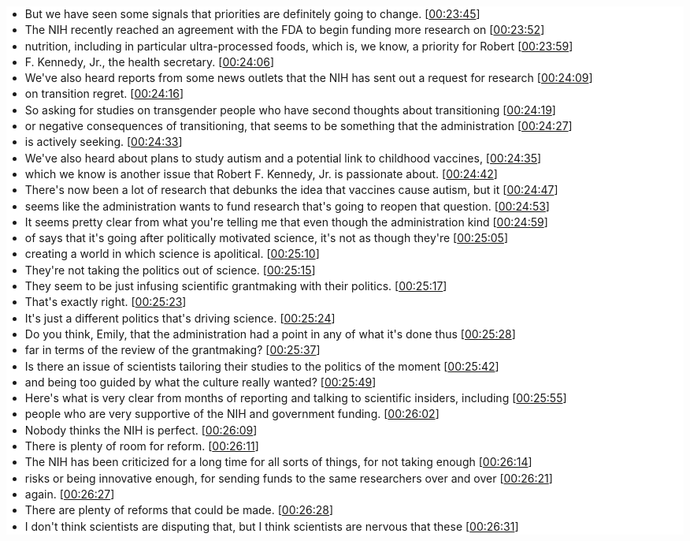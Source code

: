*  But we have seen some signals that priorities are definitely going to change. [[00:23:45](https://www.youtube.com/watch?v=wol4KMqbYRo&t=1425.12s)]
*  The NIH recently reached an agreement with the FDA to begin funding more research on [[00:23:52](https://www.youtube.com/watch?v=wol4KMqbYRo&t=1432.0s)]
*  nutrition, including in particular ultra-processed foods, which is, we know, a priority for Robert [[00:23:59](https://www.youtube.com/watch?v=wol4KMqbYRo&t=1439.24s)]
*  F. Kennedy, Jr., the health secretary. [[00:24:06](https://www.youtube.com/watch?v=wol4KMqbYRo&t=1446.1999999999998s)]
*  We've also heard reports from some news outlets that the NIH has sent out a request for research [[00:24:09](https://www.youtube.com/watch?v=wol4KMqbYRo&t=1449.3999999999999s)]
*  on transition regret. [[00:24:16](https://www.youtube.com/watch?v=wol4KMqbYRo&t=1456.84s)]
*  So asking for studies on transgender people who have second thoughts about transitioning [[00:24:19](https://www.youtube.com/watch?v=wol4KMqbYRo&t=1459.72s)]
*  or negative consequences of transitioning, that seems to be something that the administration [[00:24:27](https://www.youtube.com/watch?v=wol4KMqbYRo&t=1467.64s)]
*  is actively seeking. [[00:24:33](https://www.youtube.com/watch?v=wol4KMqbYRo&t=1473.24s)]
*  We've also heard about plans to study autism and a potential link to childhood vaccines, [[00:24:35](https://www.youtube.com/watch?v=wol4KMqbYRo&t=1475.72s)]
*  which we know is another issue that Robert F. Kennedy, Jr. is passionate about. [[00:24:42](https://www.youtube.com/watch?v=wol4KMqbYRo&t=1482.8000000000002s)]
*  There's now been a lot of research that debunks the idea that vaccines cause autism, but it [[00:24:47](https://www.youtube.com/watch?v=wol4KMqbYRo&t=1487.72s)]
*  seems like the administration wants to fund research that's going to reopen that question. [[00:24:53](https://www.youtube.com/watch?v=wol4KMqbYRo&t=1493.36s)]
*  It seems pretty clear from what you're telling me that even though the administration kind [[00:24:59](https://www.youtube.com/watch?v=wol4KMqbYRo&t=1499.12s)]
*  of says that it's going after politically motivated science, it's not as though they're [[00:25:05](https://www.youtube.com/watch?v=wol4KMqbYRo&t=1505.0s)]
*  creating a world in which science is apolitical. [[00:25:10](https://www.youtube.com/watch?v=wol4KMqbYRo&t=1510.6399999999999s)]
*  They're not taking the politics out of science. [[00:25:15](https://www.youtube.com/watch?v=wol4KMqbYRo&t=1515.1999999999998s)]
*  They seem to be just infusing scientific grantmaking with their politics. [[00:25:17](https://www.youtube.com/watch?v=wol4KMqbYRo&t=1517.36s)]
*  That's exactly right. [[00:25:23](https://www.youtube.com/watch?v=wol4KMqbYRo&t=1523.7199999999998s)]
*  It's just a different politics that's driving science. [[00:25:24](https://www.youtube.com/watch?v=wol4KMqbYRo&t=1524.7199999999998s)]
*  Do you think, Emily, that the administration had a point in any of what it's done thus [[00:25:28](https://www.youtube.com/watch?v=wol4KMqbYRo&t=1528.6399999999999s)]
*  far in terms of the review of the grantmaking? [[00:25:37](https://www.youtube.com/watch?v=wol4KMqbYRo&t=1537.56s)]
*  Is there an issue of scientists tailoring their studies to the politics of the moment [[00:25:42](https://www.youtube.com/watch?v=wol4KMqbYRo&t=1542.68s)]
*  and being too guided by what the culture really wanted? [[00:25:49](https://www.youtube.com/watch?v=wol4KMqbYRo&t=1549.72s)]
*  Here's what is very clear from months of reporting and talking to scientific insiders, including [[00:25:55](https://www.youtube.com/watch?v=wol4KMqbYRo&t=1555.92s)]
*  people who are very supportive of the NIH and government funding. [[00:26:02](https://www.youtube.com/watch?v=wol4KMqbYRo&t=1562.68s)]
*  Nobody thinks the NIH is perfect. [[00:26:09](https://www.youtube.com/watch?v=wol4KMqbYRo&t=1569.52s)]
*  There is plenty of room for reform. [[00:26:11](https://www.youtube.com/watch?v=wol4KMqbYRo&t=1571.48s)]
*  The NIH has been criticized for a long time for all sorts of things, for not taking enough [[00:26:14](https://www.youtube.com/watch?v=wol4KMqbYRo&t=1574.28s)]
*  risks or being innovative enough, for sending funds to the same researchers over and over [[00:26:21](https://www.youtube.com/watch?v=wol4KMqbYRo&t=1581.28s)]
*  again. [[00:26:27](https://www.youtube.com/watch?v=wol4KMqbYRo&t=1587.24s)]
*  There are plenty of reforms that could be made. [[00:26:28](https://www.youtube.com/watch?v=wol4KMqbYRo&t=1588.24s)]
*  I don't think scientists are disputing that, but I think scientists are nervous that these [[00:26:31](https://www.youtube.com/watch?v=wol4KMqbYRo&t=1591.96s)]